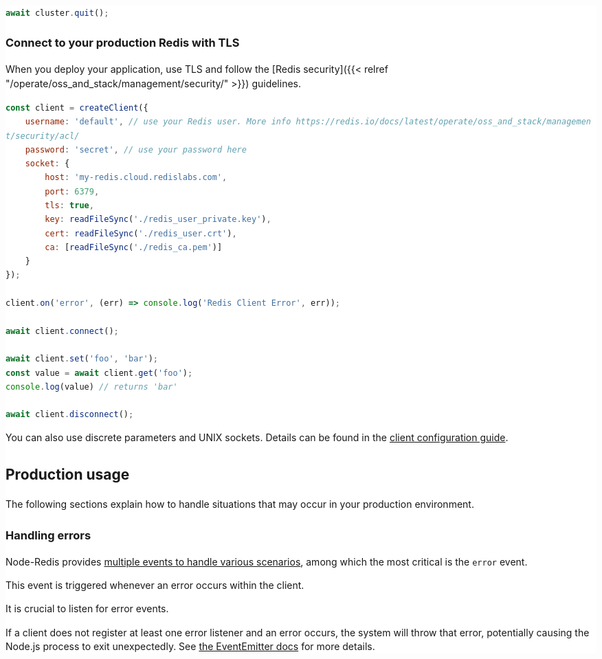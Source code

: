 ```js
await cluster.quit();
```

### Connect to your production Redis with TLS

When you deploy your application, use TLS and follow the [Redis security]({{< relref "/operate/oss_and_stack/management/security/" >}}) guidelines.

```js
const client = createClient({
    username: 'default', // use your Redis user. More info https://redis.io/docs/latest/operate/oss_and_stack/management/security/acl/
    password: 'secret', // use your password here
    socket: {
        host: 'my-redis.cloud.redislabs.com',
        port: 6379,
        tls: true,
        key: readFileSync('./redis_user_private.key'),
        cert: readFileSync('./redis_user.crt'),
        ca: [readFileSync('./redis_ca.pem')]
    }
});

client.on('error', (err) => console.log('Redis Client Error', err));

await client.connect();

await client.set('foo', 'bar');
const value = await client.get('foo');
console.log(value) // returns 'bar'

await client.disconnect();
```

You can also use discrete parameters and UNIX sockets. Details can be found in the [client configuration guide](https://github.com/redis/node-redis/blob/master/docs/client-configuration.md).

## Production usage

The following sections explain how to handle situations that may occur
in your production environment.

### Handling errors

Node-Redis provides [multiple events to handle various scenarios](https://github.com/redis/node-redis?tab=readme-ov-file#events), among which the most critical is the `error` event.

This event is triggered whenever an error occurs within the client.

It is crucial to listen for error events.

If a client does not register at least one error listener and an error occurs, the system will throw that error, potentially causing the Node.js process to exit unexpectedly.
See [the EventEmitter docs](https://nodejs.org/api/events.html#events_error_events) for more details.
